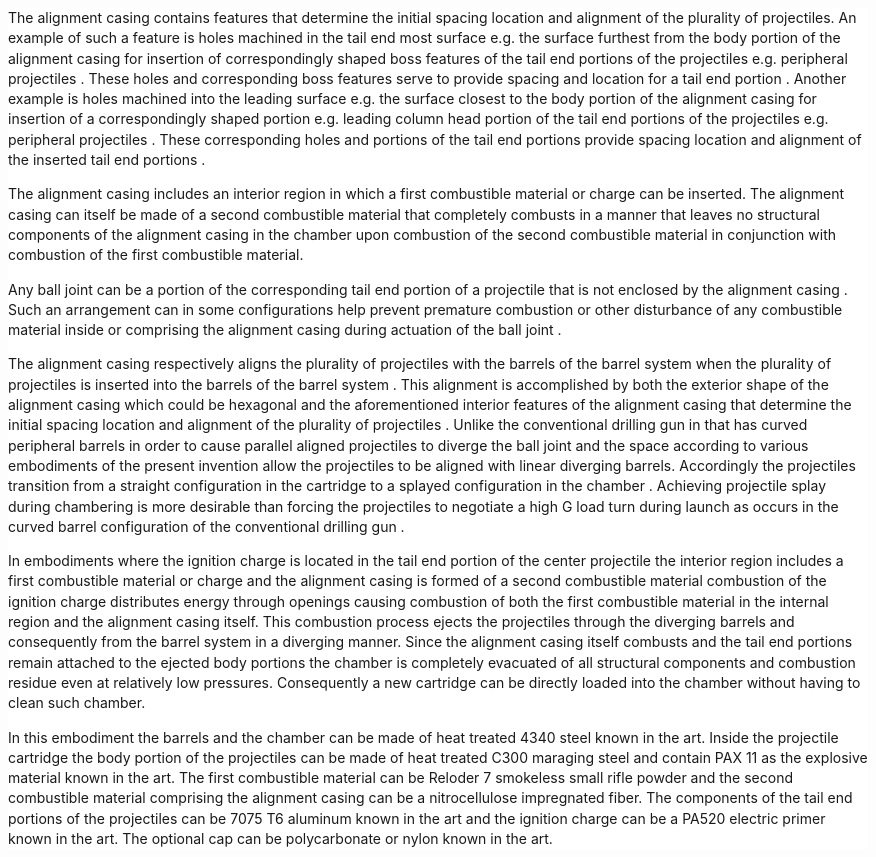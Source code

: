 The alignment casing contains features that determine the initial spacing location and alignment of the plurality of projectiles. An example of such a feature is holes machined in the tail end most surface e.g. the surface furthest from the body portion of the alignment casing for insertion of correspondingly shaped boss features of the tail end portions of the projectiles e.g. peripheral projectiles . These holes and corresponding boss features serve to provide spacing and location for a tail end portion . Another example is holes machined into the leading surface e.g. the surface closest to the body portion of the alignment casing for insertion of a correspondingly shaped portion e.g. leading column head portion of the tail end portions of the projectiles e.g. peripheral projectiles . These corresponding holes and portions of the tail end portions provide spacing location and alignment of the inserted tail end portions .

The alignment casing includes an interior region in which a first combustible material or charge can be inserted. The alignment casing can itself be made of a second combustible material that completely combusts in a manner that leaves no structural components of the alignment casing in the chamber upon combustion of the second combustible material in conjunction with combustion of the first combustible material.

Any ball joint can be a portion of the corresponding tail end portion of a projectile that is not enclosed by the alignment casing . Such an arrangement can in some configurations help prevent premature combustion or other disturbance of any combustible material inside or comprising the alignment casing during actuation of the ball joint .

The alignment casing respectively aligns the plurality of projectiles with the barrels of the barrel system when the plurality of projectiles is inserted into the barrels of the barrel system . This alignment is accomplished by both the exterior shape of the alignment casing which could be hexagonal and the aforementioned interior features of the alignment casing that determine the initial spacing location and alignment of the plurality of projectiles . Unlike the conventional drilling gun in that has curved peripheral barrels in order to cause parallel aligned projectiles to diverge the ball joint and the space according to various embodiments of the present invention allow the projectiles to be aligned with linear diverging barrels. Accordingly the projectiles transition from a straight configuration in the cartridge to a splayed configuration in the chamber . Achieving projectile splay during chambering is more desirable than forcing the projectiles to negotiate a high G load turn during launch as occurs in the curved barrel configuration of the conventional drilling gun .

In embodiments where the ignition charge is located in the tail end portion of the center projectile the interior region includes a first combustible material or charge and the alignment casing is formed of a second combustible material combustion of the ignition charge distributes energy through openings causing combustion of both the first combustible material in the internal region and the alignment casing itself. This combustion process ejects the projectiles through the diverging barrels and consequently from the barrel system in a diverging manner. Since the alignment casing itself combusts and the tail end portions remain attached to the ejected body portions the chamber is completely evacuated of all structural components and combustion residue even at relatively low pressures. Consequently a new cartridge can be directly loaded into the chamber without having to clean such chamber.

In this embodiment the barrels and the chamber can be made of heat treated 4340 steel known in the art. Inside the projectile cartridge the body portion of the projectiles can be made of heat treated C300 maraging steel and contain PAX 11 as the explosive material known in the art. The first combustible material can be Reloder 7 smokeless small rifle powder and the second combustible material comprising the alignment casing can be a nitrocellulose impregnated fiber. The components of the tail end portions of the projectiles can be 7075 T6 aluminum known in the art and the ignition charge can be a PA520 electric primer known in the art. The optional cap can be polycarbonate or nylon known in the art.
